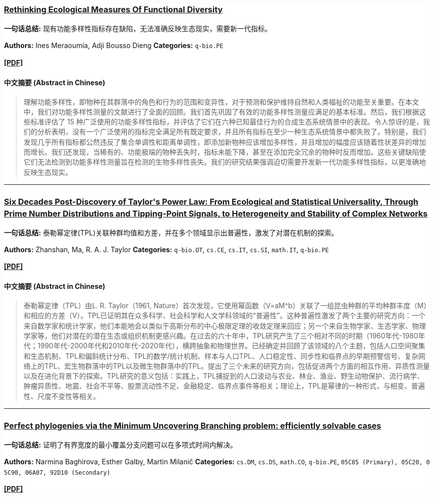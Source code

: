 
### [Rethinking Ecological Measures Of Functional Diversity](https://arxiv.org/abs/2506.17839)

**一句话总结:** 现有功能多样性指标存在缺陷，无法准确反映生态现实，需要新一代指标。

**Authors:** Ines Meraoumia, Adji Bousso Dieng
**Categories:** `q-bio.PE`

[**[PDF]**](https://arxiv.org/pdf/2506.17839)

#### 中文摘要 (Abstract in Chinese)

> 理解功能多样性，即物种在其群落中的角色和行为的范围和变异性，对于预测和保护维持自然和人类福祉的功能至关重要。在本文中，我们对功能多样性测量的文献进行了全面的回顾。我们首先巩固了有效的功能多样性测量应满足的基本标准。然后，我们根据这些标准评估了 15 种广泛使用的功能多样性指标，并评估了它们在六种已知最佳行为的合成生态系统情景中的表现。令人惊讶的是，我们的分析表明，没有一个广泛使用的指标完全满足所有既定要求，并且所有指标在至少一种生态系统情景中都失败了。特别是，我们发现几乎所有指标都公然违反了集合单调性和距离单调性，即添加新物种应该增加多样性，并且增加的幅度应该随着性状差异的增加而增长。我们还发现，当稀有的、功能极端的物种丢失时，指标未能下降，甚至在添加完全冗余的物种时反而增加。这些关键缺陷使它们无法检测到功能多样性测量旨在检测的生物多样性丧失。我们的研究结果强调迫切需要开发新一代功能多样性指标，以更准确地反映生态现实。

---

### [Six Decades Post-Discovery of Taylor's Power Law: From Ecological and Statistical Universality, Through Prime Number Distributions and Tipping-Point Signals, to Heterogeneity and Stability of Complex Networks](https://arxiv.org/abs/2506.18154)

**一句话总结:** 泰勒幂定律(TPL)关联种群均值和方差，并在多个领域显示出普遍性，激发了对潜在机制的探索。

**Authors:** Zhanshan, Ma, R. A. J. Taylor
**Categories:** `q-bio.OT`, `cs.CE`, `cs.IT`, `cs.SI`, `math.IT`, `q-bio.PE`

[**[PDF]**](https://arxiv.org/pdf/2506.18154)

#### 中文摘要 (Abstract in Chinese)

> 泰勒幂定律（TPL）由L. R. Taylor（1961, Nature）首次发现，它使用幂函数（V=aM^b）关联了一组昆虫种群的平均种群丰度（M）和相应的方差（V）。TPL已证明其在众多科学、社会科学和人文学科领域的“普遍性”。这种普遍性激发了两个主要的研究方向：一个来自数学家和统计学家，他们本能地会以类似于高斯分布的中心极限定理的收敛定理来回应；另一个来自生物学家、生态学家、物理学家等，他们对潜在的潜在生态或组织机制更感兴趣。在过去的六十年中，TPL研究产生了三个相对不同的时期（1960年代-1980年代；1990年代-2000年代和2010年代-2020年代），横跨抽象和物理世界。已经确定并回顾了该领域的八个主题，包括人口空间聚集和生态机制、TPL和偏斜统计分布、TPL的数学/统计机制、样本与人口TPL、人口稳定性、同步性和临界点的早期预警信号、复杂网络上的TPL、宏生物群落中的TPL以及微生物群落中的TPL。提出了三个未来的研究方向，包括促进两个方面的相互作用、异质性测量以及在进化背景下的探索。TPL研究的意义包括：实践上，TPL捕捉到的人口波动与农业、林业、渔业、野生动物保护、流行病学、肿瘤异质性、地震、社会不平等、股票流动性不足、金融稳定、临界点事件等相关；理论上，TPL是幂律的一种形式，与相变、普遍性、尺度不变性等相关。

---

### [Perfect phylogenies via the Minimum Uncovering Branching problem: efficiently solvable cases](https://arxiv.org/abs/2506.18578)

**一句话总结:** 证明了有界宽度的最小覆盖分支问题可以在多项式时间内解决。

**Authors:** Narmina Baghirova, Esther Galby, Martin Milanič
**Categories:** `cs.DM`, `cs.DS`, `math.CO`, `q-bio.PE`, `05C85 (Primary), 05C20, 05C90, 06A07, 92D10 (Secondary)`

[**[PDF]**](https://arxiv.org/pdf/2506.18578)
